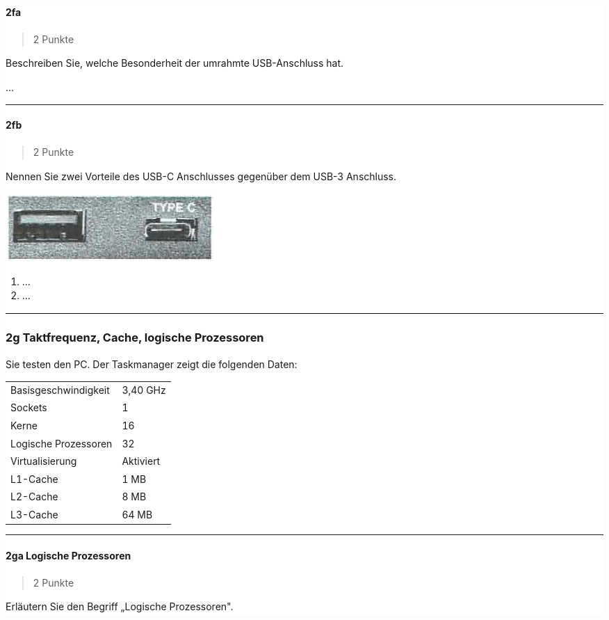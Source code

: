 #### 2fa

>2 Punkte

Beschreiben Sie, welche Besonderheit der umrahmte USB-Anschluss hat.

...

---

#### 2fb

>2 Punkte

Nennen Sie zwei Vorteile des USB-C Anschlusses gegenüber dem USB-3 Anschluss.

![USB-C](./2022-01-usb_c.png)

1. ...
2. ...

---

### 2g Taktfrequenz, Cache, logische Prozessoren

Sie testen den PC. Der Taskmanager zeigt die folgenden Daten:

| | |
| :--- | :--- |
| Basisgeschwindigkeit | 3,40 GHz |
| Sockets | 1 |
| Kerne | 16 |
| Logische Prozessoren | 32 |
| Virtualisierung | Aktiviert |
| L1-Cache | 1 MB |
| L2-Cache | 8 MB |
| L3-Cache | 64 MB |

---

#### 2ga Logische Prozessoren

>2 Punkte

Erläutern Sie den Begriff „Logische Prozessoren".
